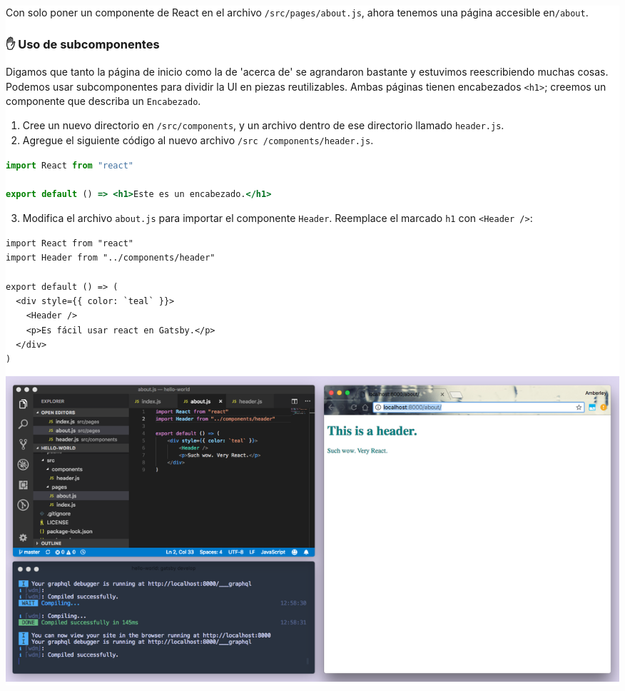 Con solo poner un componente de React en el archivo `/src/pages/about.js`, ahora tenemos una página accesible en`/about`.

### ✋ Uso de subcomponentes

Digamos que tanto la página de inicio como la de 'acerca de' se agrandaron bastante y estuvimos reescribiendo muchas cosas. Podemos usar subcomponentes para dividir la UI en piezas reutilizables. Ambas páginas tienen encabezados `<h1>`; creemos un componente que describa un `Encabezado`.

1. Cree un nuevo directorio en `/src/components`, y un archivo dentro de ese directorio llamado `header.js`.
2. Agregue el siguiente código al nuevo archivo `/src /components/header.js`.

```jsx
import React from "react"

export default () => <h1>Este es un encabezado.</h1>
```

3. Modifica el archivo `about.js` para importar el componente `Header`. Reemplace el marcado `h1` con `<Header />`:

```jsx{2,6}
import React from "react"
import Header from "../components/header"

export default () => (
  <div style={{ color: `teal` }}>
    <Header />
    <p>Es fácil usar react en Gatsby.</p>
  </div>
)
```

![Adding Header component](../../../../../docs/tutorial/part-one/06-header-component.png)
